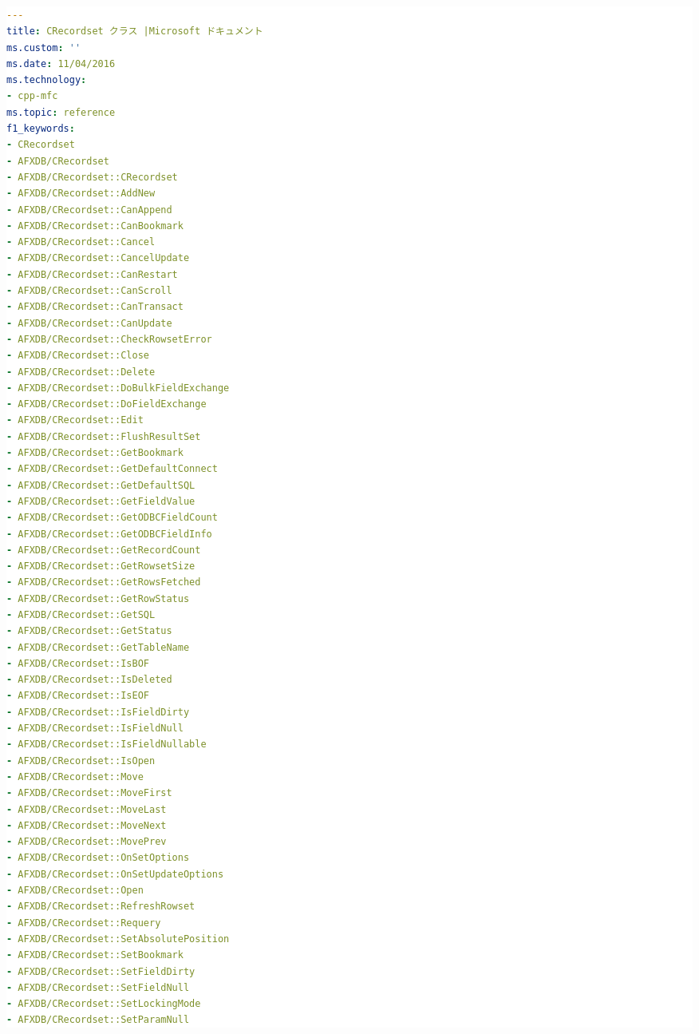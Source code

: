 ```yaml
---
title: CRecordset クラス |Microsoft ドキュメント
ms.custom: ''
ms.date: 11/04/2016
ms.technology:
- cpp-mfc
ms.topic: reference
f1_keywords:
- CRecordset
- AFXDB/CRecordset
- AFXDB/CRecordset::CRecordset
- AFXDB/CRecordset::AddNew
- AFXDB/CRecordset::CanAppend
- AFXDB/CRecordset::CanBookmark
- AFXDB/CRecordset::Cancel
- AFXDB/CRecordset::CancelUpdate
- AFXDB/CRecordset::CanRestart
- AFXDB/CRecordset::CanScroll
- AFXDB/CRecordset::CanTransact
- AFXDB/CRecordset::CanUpdate
- AFXDB/CRecordset::CheckRowsetError
- AFXDB/CRecordset::Close
- AFXDB/CRecordset::Delete
- AFXDB/CRecordset::DoBulkFieldExchange
- AFXDB/CRecordset::DoFieldExchange
- AFXDB/CRecordset::Edit
- AFXDB/CRecordset::FlushResultSet
- AFXDB/CRecordset::GetBookmark
- AFXDB/CRecordset::GetDefaultConnect
- AFXDB/CRecordset::GetDefaultSQL
- AFXDB/CRecordset::GetFieldValue
- AFXDB/CRecordset::GetODBCFieldCount
- AFXDB/CRecordset::GetODBCFieldInfo
- AFXDB/CRecordset::GetRecordCount
- AFXDB/CRecordset::GetRowsetSize
- AFXDB/CRecordset::GetRowsFetched
- AFXDB/CRecordset::GetRowStatus
- AFXDB/CRecordset::GetSQL
- AFXDB/CRecordset::GetStatus
- AFXDB/CRecordset::GetTableName
- AFXDB/CRecordset::IsBOF
- AFXDB/CRecordset::IsDeleted
- AFXDB/CRecordset::IsEOF
- AFXDB/CRecordset::IsFieldDirty
- AFXDB/CRecordset::IsFieldNull
- AFXDB/CRecordset::IsFieldNullable
- AFXDB/CRecordset::IsOpen
- AFXDB/CRecordset::Move
- AFXDB/CRecordset::MoveFirst
- AFXDB/CRecordset::MoveLast
- AFXDB/CRecordset::MoveNext
- AFXDB/CRecordset::MovePrev
- AFXDB/CRecordset::OnSetOptions
- AFXDB/CRecordset::OnSetUpdateOptions
- AFXDB/CRecordset::Open
- AFXDB/CRecordset::RefreshRowset
- AFXDB/CRecordset::Requery
- AFXDB/CRecordset::SetAbsolutePosition
- AFXDB/CRecordset::SetBookmark
- AFXDB/CRecordset::SetFieldDirty
- AFXDB/CRecordset::SetFieldNull
- AFXDB/CRecordset::SetLockingMode
- AFXDB/CRecordset::SetParamNull
```